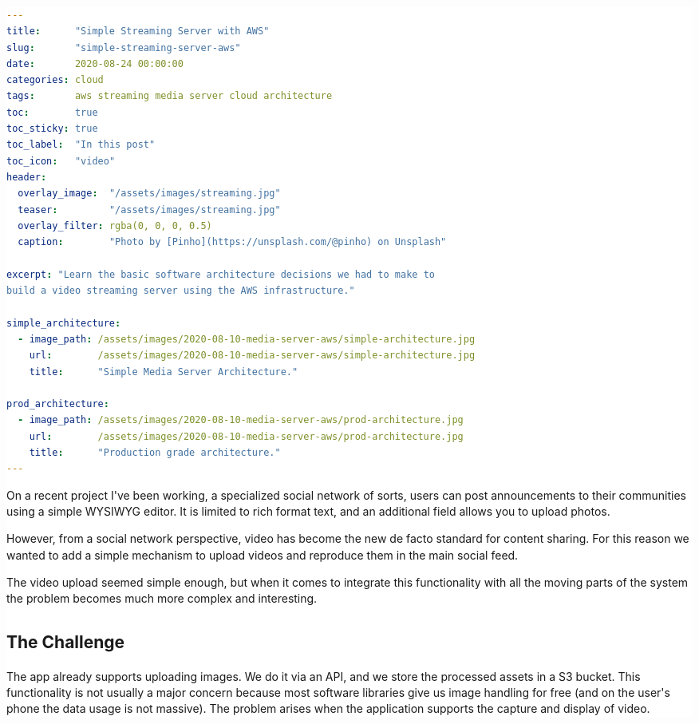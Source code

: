 ```yaml
---
title:      "Simple Streaming Server with AWS"
slug:       "simple-streaming-server-aws"
date:       2020-08-24 00:00:00
categories: cloud
tags:       aws streaming media server cloud architecture
toc:        true
toc_sticky: true
toc_label:  "In this post"
toc_icon:   "video"
header:
  overlay_image:  "/assets/images/streaming.jpg"
  teaser:         "/assets/images/streaming.jpg"
  overlay_filter: rgba(0, 0, 0, 0.5)
  caption:        "Photo by [Pinho](https://unsplash.com/@pinho) on Unsplash"

excerpt: "Learn the basic software architecture decisions we had to make to
build a video streaming server using the AWS infrastructure."

simple_architecture:
  - image_path: /assets/images/2020-08-10-media-server-aws/simple-architecture.jpg
    url:        /assets/images/2020-08-10-media-server-aws/simple-architecture.jpg
    title:      "Simple Media Server Architecture."

prod_architecture:
  - image_path: /assets/images/2020-08-10-media-server-aws/prod-architecture.jpg
    url:        /assets/images/2020-08-10-media-server-aws/prod-architecture.jpg
    title:      "Production grade architecture."
---
```


On a recent project I've been working, a specialized social network of sorts,
users can post announcements to their communities using a simple WYSIWYG
editor. It is limited to rich format text, and an additional field allows you
to upload photos.

However, from a social network perspective, video has become the new de facto
standard for content sharing. For this reason we wanted to add a simple
mechanism to upload videos and reproduce them in the main social feed.

The video upload seemed simple enough, but when it comes to integrate this
functionality with all the moving parts of the system the problem becomes
much more complex and interesting.

## The Challenge

The app already supports uploading images. We do it via an API, and we store
the processed assets in a S3 bucket. This functionality is not usually a major
concern because most software libraries give us image handling for free
(and on the user's phone the data usage is not massive). The problem arises
when the application supports the capture and display of video.
